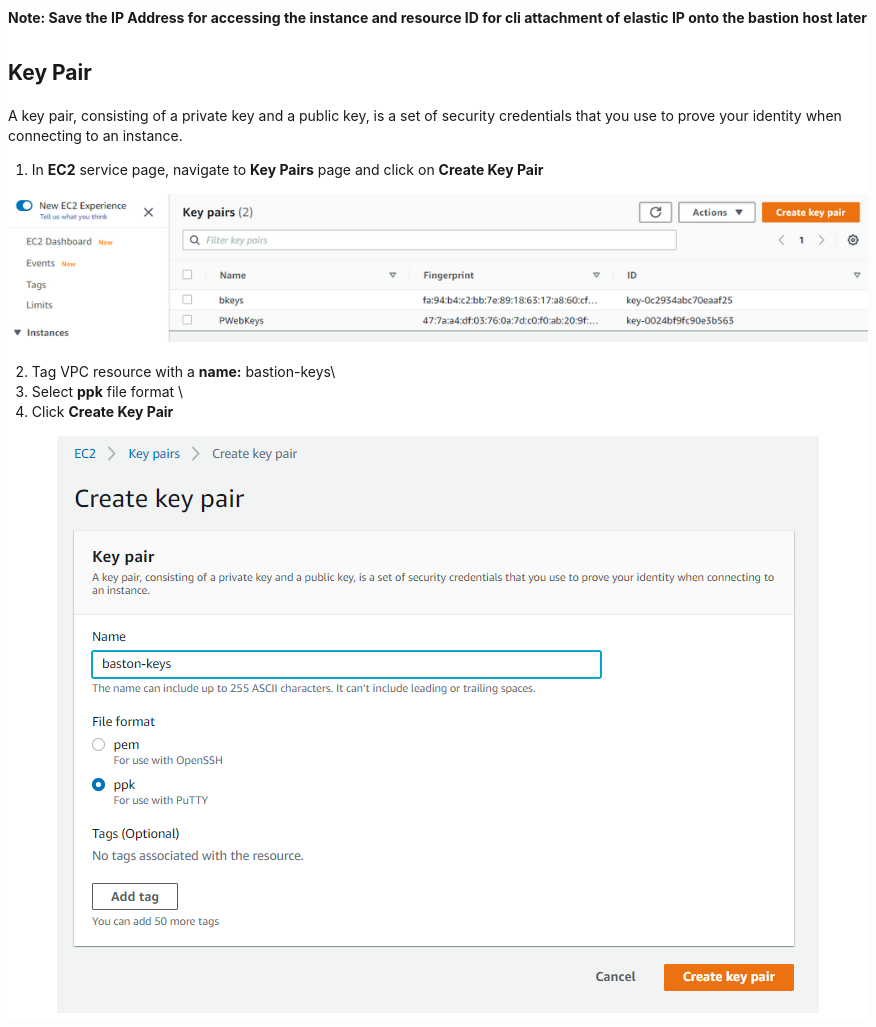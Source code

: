 **Note: Save the IP Address for accessing the instance and resource ID for cli attachment of elastic IP onto the bastion host later**

## Key Pair
A key pair, consisting of a private key and a public key, is a set of security credentials that you use to prove your identity when connecting to an instance.

1) In **EC2** service page, navigate to **Key Pairs** page and click on **Create Key Pair**

<p align=center>
  <img src="blob/lab-2-pic-4.PNG">
</p>

2) Tag VPC resource with a **name:** bastion-keys\
3) Select **ppk** file format \
4) Click **Create Key Pair**

<p align=center>
  <img src="blob/lab-2-pic-32.PNG">
</p>
